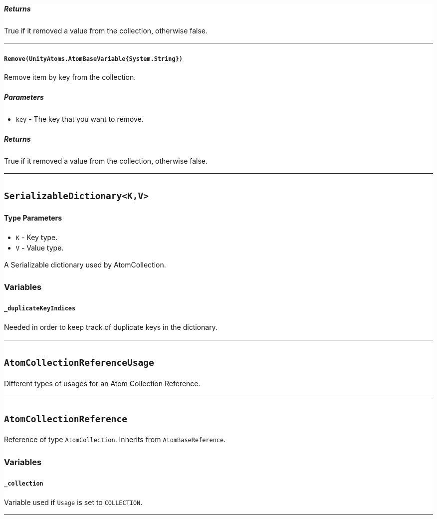 ##### Returns

True if it removed a value from the collection, otherwise false.

---

#### `Remove(UnityAtoms.AtomBaseVariable{System.String})`

Remove item by key from the collection.

##### Parameters

-   `key` - The key that you want to remove.

##### Returns

True if it removed a value from the collection, otherwise false.

---

## `SerializableDictionary<K,V>`

#### Type Parameters

-   `K` - Key type.
-   `V` - Value type.

A Serializable dictionary used by AtomCollection.

### Variables

#### `_duplicateKeyIndices`

Needed in order to keep track of duplicate keys in the dictionary.

---

## `AtomCollectionReferenceUsage`

Different types of usages for an Atom Collection Reference.

---

## `AtomCollectionReference`

Reference of type `AtomCollection`. Inherits from `AtomBaseReference`.

### Variables

#### `_collection`

Variable used if `Usage` is set to `COLLECTION`.

---
